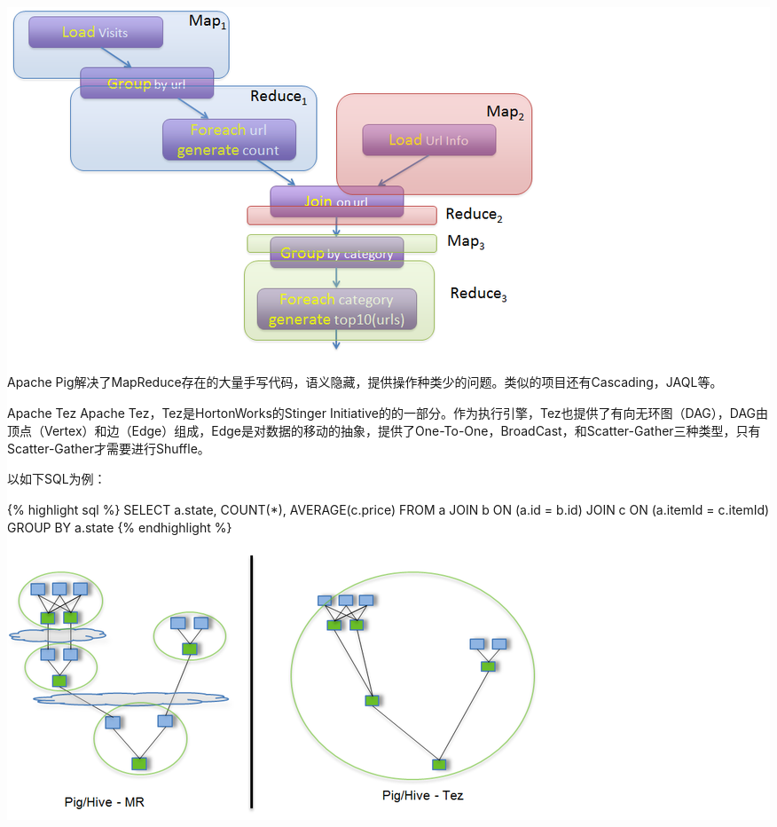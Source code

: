 ![Pig Latin被编译成MapReduce](/img/151010_4.jpg)

Apache Pig解决了MapReduce存在的大量手写代码，语义隐藏，提供操作种类少的问题。类似的项目还有Cascading，JAQL等。

Apache Tez
Apache Tez，Tez是HortonWorks的Stinger Initiative的的一部分。作为执行引擎，Tez也提供了有向无环图（DAG），DAG由顶点（Vertex）和边（Edge）组成，Edge是对数据的移动的抽象，提供了One-To-One，BroadCast，和Scatter-Gather三种类型，只有Scatter-Gather才需要进行Shuffle。

以如下SQL为例：

{% highlight sql %}
SELECT a.state, COUNT(*),
AVERAGE(c.price)
FROM a
JOIN b ON (a.id = b.id)
JOIN c ON (a.itemId = c.itemId)
GROUP BY a.state
{% endhighlight %}

![MapReduce VS Tez](/img/151010_5.jpg)
